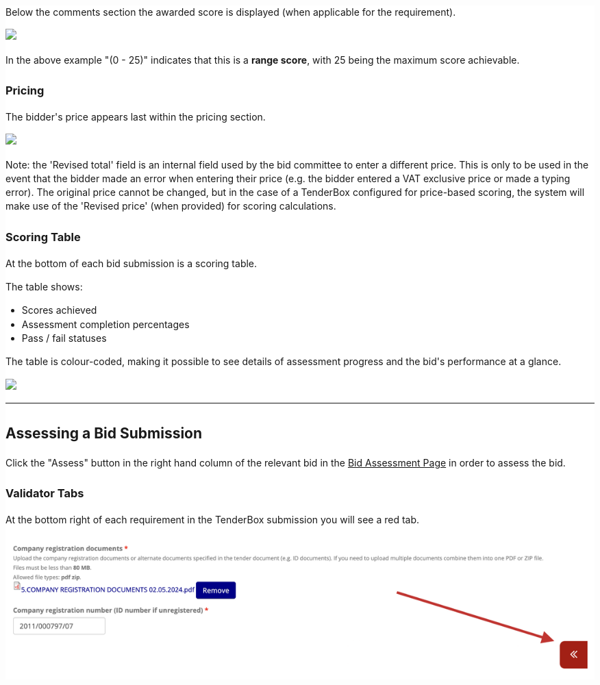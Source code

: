 Below the comments section the awarded score is displayed (when applicable for the requirement).

![](https://ajeuwbhvhr.cloudimg.io/colony-recorder.s3.amazonaws.com/files/2024-11-11/b3ebdb34-61e7-4dc6-859a-f28d9170bc40/ascreenshot.jpeg?tl_px=946,177&br_px=2210,883&force_format=jpeg&q=100&width=1120.0&wat=1&wat_opacity=1&wat_gravity=northwest&wat_url=https://colony-recorder.s3.amazonaws.com/images/watermarks/ee0000_standard.png&wat_pad=860,420)

In the above example "(0 - 25)" indicates that this is a **range score**, with 25 being the maximum score achievable.

### Pricing

The bidder's price appears last within the pricing section. 

![](https://ajeuwbhvhr.cloudimg.io/colony-recorder.s3.amazonaws.com/files/2024-11-11/79d09917-0010-4959-9293-f525606765d7/screenshot.jpeg?tl_px=0,0&br_px=1197,372&force_format=jpeg&q=100&width=1120.0)

Note: the 'Revised total' field is an internal field used by the bid committee to enter a different price. This is only to be used in the event that the bidder made an error when entering their price (e.g. the bidder entered a VAT exclusive price or made a typing error). The original price cannot be changed, but in the case of a TenderBox configured for price-based scoring, the system will make use of the 'Revised price' (when provided) for scoring calculations.

### Scoring Table

At the bottom of each bid submission is a scoring table. 

The table shows:

- Scores achieved
- Assessment completion percentages
- Pass / fail statuses 

The table is colour-coded, making it possible to see details of assessment progress and the bid's performance at a glance.

![](https://ajeuwbhvhr.cloudimg.io/colony-recorder.s3.amazonaws.com/files/2024-11-11/f8d4cecb-75e8-4c93-8e4a-41453ba1b1d0/ascreenshot.jpeg?tl_px=0,0&br_px=1547,865&force_format=jpeg&q=100&width=1120.0&wat=1&wat_opacity=1&wat_gravity=northwest&wat_url=https://colony-recorder.s3.amazonaws.com/images/watermarks/ee0000_standard.png&wat_pad=359,243)

---

## Assessing a Bid Submission

Click the "Assess" button in the right hand column of the relevant bid in the [Bid Assessment Page](./viewing-and-assessing-bids.md#overview-of-the-bid-assessment-page) in order to assess the bid.

### Validator Tabs

At the bottom right of each requirement in the TenderBox submission you will see a red tab.

![](../img/assessing-bids-validator-tab.png)

